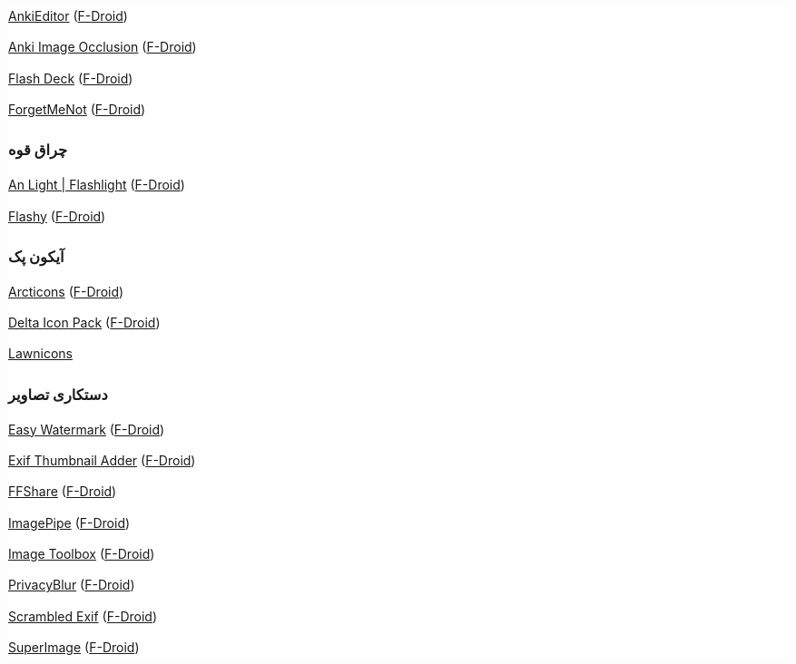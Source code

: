 [AnkiEditor](https://github.com/jkennethcarino/AnkiEditor) ([F-Droid](https://f-droid.org/fa/packages/com.jkcarino.ankieditor))

[Anki Image Occlusion](https://github.com/infinyte7/Anki-Occlusion) ([F-Droid](https://f-droid.org/fa/packages/io.krmanik.ankiimageocclusion))

[Flash Deck](https://github.com/rh-id/a-flash-deck) ([F-Droid](https://www.f-droid.org/app/m.co.rh.id.a_flash_deck))

[ForgetMeNot](https://github.com/tema6120/ForgetMeNot) ([F-Droid](https://f-droid.org/fa/packages/com.odnovolov.forgetmenot))

### چراق قوه


[An Light | Flashlight](https://github.com/neophtex/An-Light-Flashlight) ([F-Droid](https://f-droid.org/fa/packages/com.series.anlight))

[Flashy](https://github.com/Crazy-Marvin/Flashy) ([F-Droid](https://f-droid.org/fa/packages/rocks.poopjournal.flashy))

### آیکون پک


[Arcticons](https://arcticons.onnno.nl) ([F-Droid](https://f-droid.org/fa/packages/com.donnnno.arcticons))

[Delta Icon Pack](https://delta-icons.github.io) ([F-Droid](https://f-droid.org/fa/packages/website.leifs.delta.foss))

[Lawnicons](https://github.com/LawnchairLauncher/lawnicons)

### دستکاری تصاویر


[Easy Watermark](https://github.com/rosuH/EasyWatermark) ([F-Droid](https://f-droid.org/fa/packages/me.rosuh.easywatermark))

[Exif Thumbnail Adder](https://github.com/tenzap/exif-thumbnail-adder) ([F-Droid](https://www.f-droid.org/app/com.exifthumbnailadder.app))

[FFShare](https://github.com/caydey/ffshare) ([F-Droid](https://f-droid.org/fa/packages/com.caydey.ffshare))

[ImagePipe](https://codeberg.org/Starfish/Imagepipe) ([F-Droid](https://f-droid.org/fa/packages/de.kaffeemitkoffein.imagepipe))

[Image Toolbox](https://github.com/T8RIN/ImageToolbox) ([F-Droid](https://www.f-droid.org/app/ru.tech.imageresizershrinker))

[PrivacyBlur](https://github.com/MATHEMA-GmbH/privacyblur) ([F-Droid](https://www.f-droid.org/app/de.mathema.privacyblur))

[Scrambled Exif](https://gitlab.com/juanitobananas/scrambled-exif) ([F-Droid](https://f-droid.org/fa/packages/com.jarsilio.android.scrambledeggsif))

[SuperImage](https://github.com/Lucchetto/SuperImage) ([F-Droid](https://www.f-droid.org/app/com.zhenxiang.superimage))
